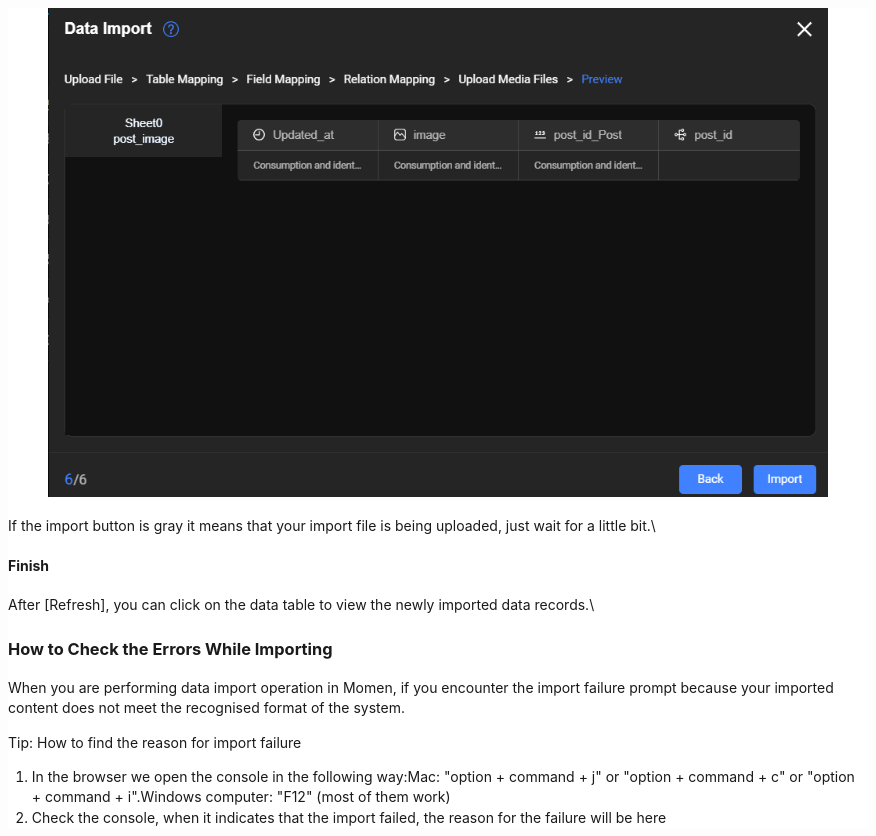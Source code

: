 <figure><img src="../.gitbook/assets/19 (4).png" alt="Data preview in a no-code tool"><figcaption></figcaption></figure>



If the import button is gray it means that your import file is being uploaded, just wait for a little bit.\


#### Finish

After \[Refresh], you can click on the data table to view the newly imported data records.\


### How to Check the Errors While Importing

When you are performing data import operation in Momen, if you encounter the import failure prompt because your imported content does not meet the recognised format of the system.

Tip: How to find the reason for import failure

1. In the browser we open the console in the following way:Mac: "option + command + j" or "option + command + c" or "option + command + i".Windows computer: "F12" (most of them work)
2. Check the console, when it indicates that the import failed, the reason for the failure will be here
